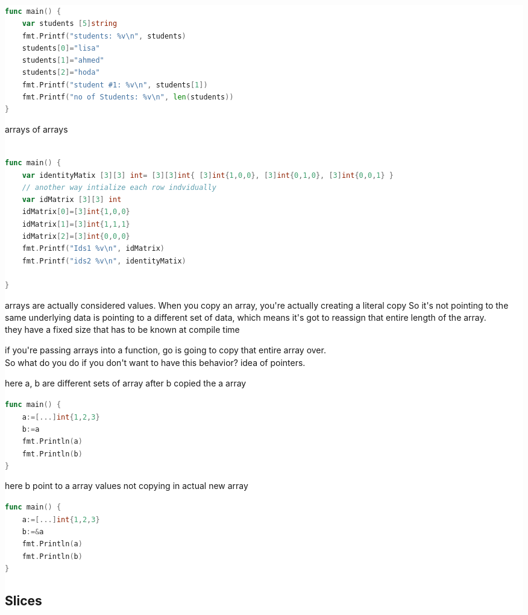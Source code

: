 ```go
func main() {
	var students [5]string
	fmt.Printf("students: %v\n", students)
	students[0]="lisa"
	students[1]="ahmed"
	students[2]="hoda"
	fmt.Printf("student #1: %v\n", students[1])
	fmt.Printf("no of Students: %v\n", len(students))
}
```
arrays of arrays
```go 

func main() {
	var identityMatix [3][3] int= [3][3]int{ [3]int{1,0,0}, [3]int{0,1,0}, [3]int{0,0,1} }
	// another way intialize each row indvidually
	var idMatrix [3][3] int
	idMatrix[0]=[3]int{1,0,0}
	idMatrix[1]=[3]int{1,1,1}
	idMatrix[2]=[3]int{0,0,0}
	fmt.Printf("Ids1 %v\n", idMatrix)
	fmt.Printf("ids2 %v\n", identityMatix)
	
}

```
arrays are actually considered values.  When you copy an array, you're actually creating a literal copy
So it's not pointing to the same underlying data is pointing to a different set of data, which means it's got to reassign that entire
length of the array.<br/>
they have a fixed size that has to be known at compile time

if you're passing arrays into a function, go is going to copy that entire array over.<br/>
So what do you do if you don't want to have this behavior? idea of pointers.

here a, b are different sets of array after b copied the a array
```go
func main() {
	a:=[...]int{1,2,3}
	b:=a 
	fmt.Println(a)
	fmt.Println(b)
}
```
here b point to a array values not copying in actual new array
```go
func main() {
	a:=[...]int{1,2,3}
	b:=&a 
	fmt.Println(a)
	fmt.Println(b)
}
```
## Slices
